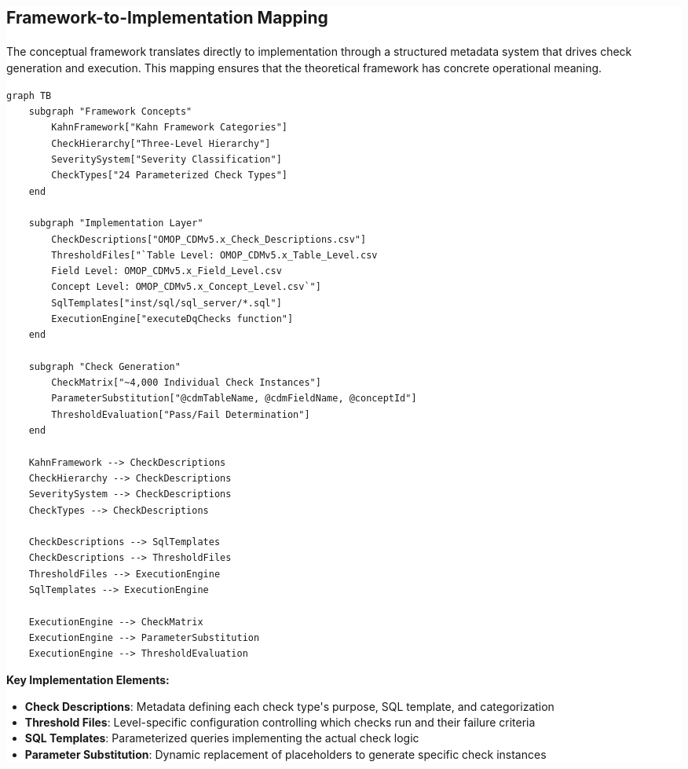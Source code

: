 ## Framework-to-Implementation Mapping

The conceptual framework translates directly to implementation through a structured metadata system that drives check generation and execution. This mapping ensures that the theoretical framework has concrete operational meaning.

```mermaid
graph TB
    subgraph "Framework Concepts"
        KahnFramework["Kahn Framework Categories"]
        CheckHierarchy["Three-Level Hierarchy"] 
        SeveritySystem["Severity Classification"]
        CheckTypes["24 Parameterized Check Types"]
    end
    
    subgraph "Implementation Layer"
        CheckDescriptions["OMOP_CDMv5.x_Check_Descriptions.csv"]
        ThresholdFiles["`Table Level: OMOP_CDMv5.x_Table_Level.csv
        Field Level: OMOP_CDMv5.x_Field_Level.csv  
        Concept Level: OMOP_CDMv5.x_Concept_Level.csv`"]
        SqlTemplates["inst/sql/sql_server/*.sql"]
        ExecutionEngine["executeDqChecks function"]
    end
    
    subgraph "Check Generation"
        CheckMatrix["~4,000 Individual Check Instances"]
        ParameterSubstitution["@cdmTableName, @cdmFieldName, @conceptId"]
        ThresholdEvaluation["Pass/Fail Determination"]
    end
    
    KahnFramework --> CheckDescriptions
    CheckHierarchy --> CheckDescriptions
    SeveritySystem --> CheckDescriptions
    CheckTypes --> CheckDescriptions
    
    CheckDescriptions --> SqlTemplates
    CheckDescriptions --> ThresholdFiles
    ThresholdFiles --> ExecutionEngine
    SqlTemplates --> ExecutionEngine
    
    ExecutionEngine --> CheckMatrix
    ExecutionEngine --> ParameterSubstitution
    ExecutionEngine --> ThresholdEvaluation
```

**Key Implementation Elements:**
- **Check Descriptions**: Metadata defining each check type's purpose, SQL template, and categorization
- **Threshold Files**: Level-specific configuration controlling which checks run and their failure criteria
- **SQL Templates**: Parameterized queries implementing the actual check logic
- **Parameter Substitution**: Dynamic replacement of placeholders to generate specific check instances
